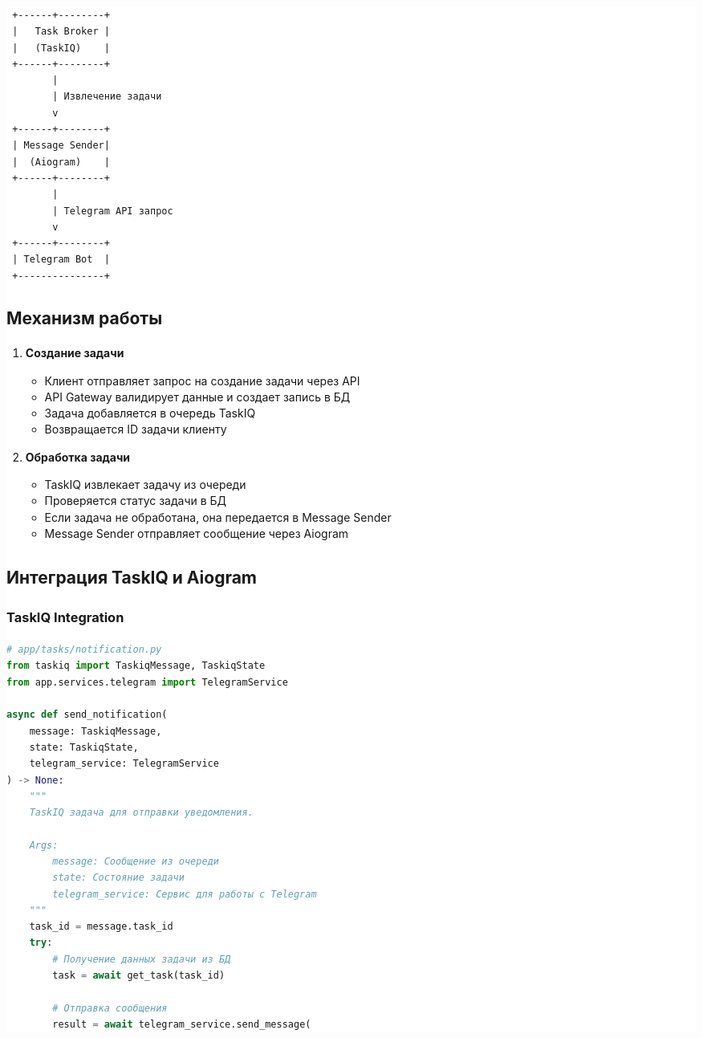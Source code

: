 ```
 +------+--------+                              
 |   Task Broker |                             
 |   (TaskIQ)    |                             
 +------+--------+                              
        |                                       
        | Извлечение задачи                     
        v                                       
 +------+--------+                              
 | Message Sender|                              
 |  (Aiogram)    |                             
 +------+--------+                              
        |                                       
        | Telegram API запрос                  
        v                                       
 +------+--------+                              
 | Telegram Bot  |                              
 +---------------+                              

```

## Механизм работы

1. **Создание задачи**
   - Клиент отправляет запрос на создание задачи через API
   - API Gateway валидирует данные и создает запись в БД
   - Задача добавляется в очередь TaskIQ
   - Возвращается ID задачи клиенту

2. **Обработка задачи**
   - TaskIQ извлекает задачу из очереди
   - Проверяется статус задачи в БД
   - Если задача не обработана, она передается в Message Sender
   - Message Sender отправляет сообщение через Aiogram

## Интеграция TaskIQ и Aiogram

### TaskIQ Integration

```python
# app/tasks/notification.py
from taskiq import TaskiqMessage, TaskiqState
from app.services.telegram import TelegramService

async def send_notification(
    message: TaskiqMessage,
    state: TaskiqState,
    telegram_service: TelegramService
) -> None:
    """
    TaskIQ задача для отправки уведомления.
    
    Args:
        message: Сообщение из очереди
        state: Состояние задачи
        telegram_service: Сервис для работы с Telegram
    """
    task_id = message.task_id
    try:
        # Получение данных задачи из БД
        task = await get_task(task_id)
        
        # Отправка сообщения
        result = await telegram_service.send_message(
```